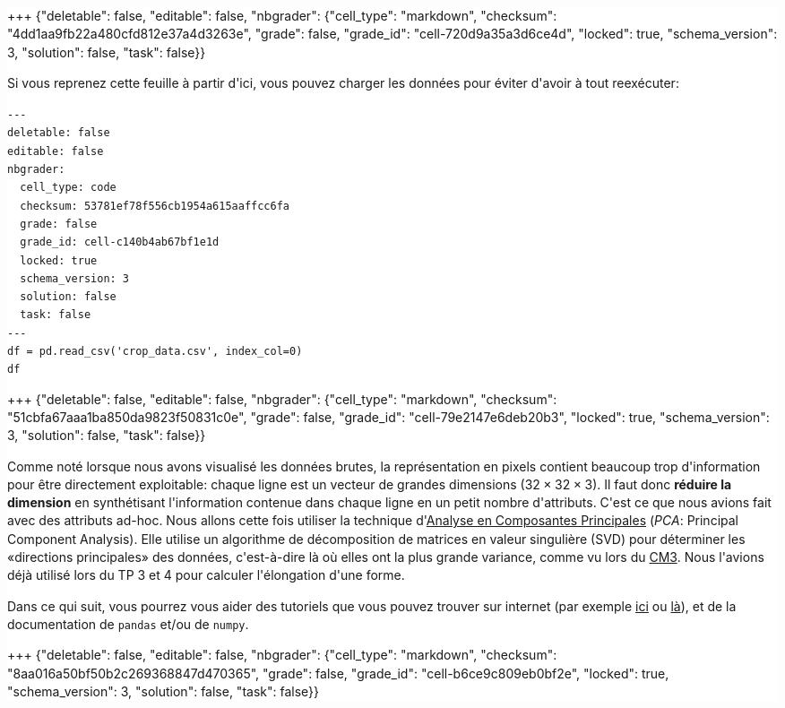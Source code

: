 +++ {"deletable": false, "editable": false, "nbgrader": {"cell_type": "markdown", "checksum": "4dd1aa9fb22a480cfd812e37a4d3263e", "grade": false, "grade_id": "cell-720d9a35a3d6ce4d", "locked": true, "schema_version": 3, "solution": false, "task": false}}

Si vous reprenez cette feuille à partir d'ici, vous pouvez charger les
données pour éviter d'avoir à tout reexécuter:

```{code-cell} ipython3
---
deletable: false
editable: false
nbgrader:
  cell_type: code
  checksum: 53781ef78f556cb1954a615aaffcc6fa
  grade: false
  grade_id: cell-c140b4ab67bf1e1d
  locked: true
  schema_version: 3
  solution: false
  task: false
---
df = pd.read_csv('crop_data.csv', index_col=0)
df
```

+++ {"deletable": false, "editable": false, "nbgrader": {"cell_type": "markdown", "checksum": "51cbfa67aaa1ba850da9823f50831c0e", "grade": false, "grade_id": "cell-79e2147e6deb20b3", "locked": true, "schema_version": 3, "solution": false, "task": false}}

Comme noté lorsque nous avons visualisé les données brutes, la
représentation en pixels contient beaucoup trop d'information pour
être directement exploitable: chaque ligne est un vecteur de grandes
dimensions ($32 \times 32 \times 3$). Il faut donc **réduire la dimension** en
synthétisant l'information contenue dans chaque ligne en un petit
nombre d'attributs. C'est ce que nous avions fait avec des attributs
ad-hoc. Nous allons cette fois utiliser la technique d'[Analyse en
Composantes
Principales](https://fr.wikipedia.org/wiki/Analyse_en_composantes_principales)
(*PCA*: Principal Component Analysis). Elle utilise un algorithme de
décomposition de matrices en valeur singulière (SVD) pour déterminer
les «directions principales» des données, c'est-à-dire là où elles ont
la plus grande variance, comme vu lors du [CM3](../Semaine3/CM3.md). Nous l'avions déjà utilisé lors du TP 3 et 4 pour
calculer l'élongation d'une forme.

Dans ce qui suit, vous pourrez vous aider des tutoriels que vous
pouvez trouver sur internet (par exemple
[ici](https://machinelearningmastery.com/singular-value-decomposition-for-machine-learning)
ou
[là](https://cmdlinetips.com/2019/05/singular-value-decomposition-svd-in-python)),
et de la documentation de `pandas` et/ou de `numpy`.

+++ {"deletable": false, "editable": false, "nbgrader": {"cell_type": "markdown", "checksum": "8aa016a50bf50b2c269368847d470365", "grade": false, "grade_id": "cell-b6ce9c809eb0bf2e", "locked": true, "schema_version": 3, "solution": false, "task": false}}
